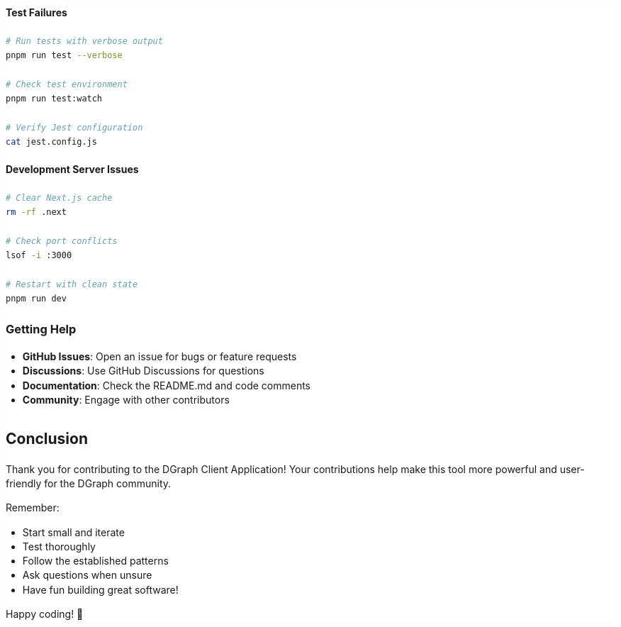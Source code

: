 #### Test Failures
```bash
# Run tests with verbose output
pnpm run test --verbose

# Check test environment
pnpm run test:watch

# Verify Jest configuration
cat jest.config.js
```

#### Development Server Issues
```bash
# Clear Next.js cache
rm -rf .next

# Check port conflicts
lsof -i :3000

# Restart with clean state
pnpm run dev
```

### Getting Help

- **GitHub Issues**: Open an issue for bugs or feature requests
- **Discussions**: Use GitHub Discussions for questions
- **Documentation**: Check the README.md and code comments
- **Community**: Engage with other contributors

## Conclusion

Thank you for contributing to the DGraph Client Application! Your contributions help make this tool more powerful and user-friendly for the DGraph community.

Remember:
- Start small and iterate
- Test thoroughly
- Follow the established patterns
- Ask questions when unsure
- Have fun building great software!

Happy coding! 🚀
